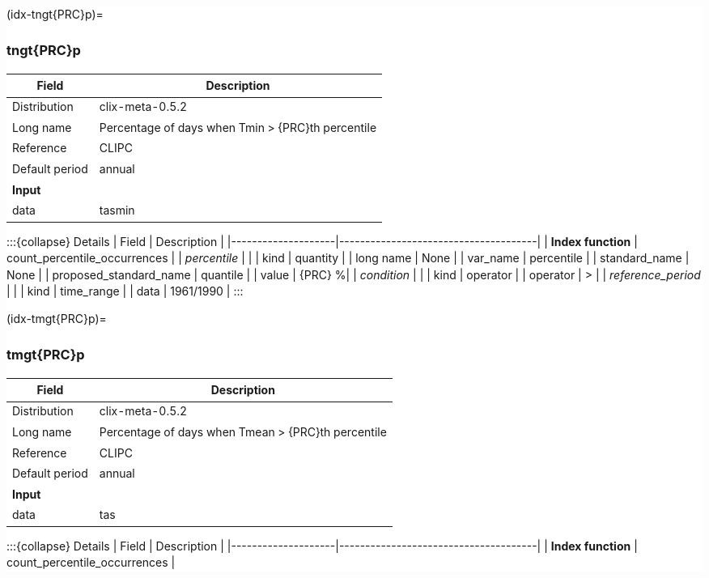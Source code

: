 
(idx-tngt{PRC}p)=
### tngt{PRC}p
| Field          | Description                          |
|----------------|--------------------------------------|
| Distribution | clix-meta-0.5.2 |
| Long name      | Percentage of days when Tmin > {PRC}th percentile    |
| Reference      | CLIPC           |
| Default period | annual      |
| **Input**      |                                      |
| data | tasmin |
:::{collapse} Details
| Field              | Description                          |
|--------------------|--------------------------------------|
| **Index function** | count_percentile_occurrences |
| *percentile* |                  |
| kind         | quantity |
| long name | None |
| var_name | percentile |
| standard_name | None |
| proposed_standard_name | quantile |
| value | {PRC} %|
| *condition* |                  |
| kind         | operator |
| operator | > |
| *reference_period* |                  |
| kind         | time_range |
| data | 1961/1990 |
:::


(idx-tmgt{PRC}p)=
### tmgt{PRC}p
| Field          | Description                          |
|----------------|--------------------------------------|
| Distribution | clix-meta-0.5.2 |
| Long name      | Percentage of days when Tmean > {PRC}th percentile    |
| Reference      | CLIPC           |
| Default period | annual      |
| **Input**      |                                      |
| data | tas |
:::{collapse} Details
| Field              | Description                          |
|--------------------|--------------------------------------|
| **Index function** | count_percentile_occurrences |